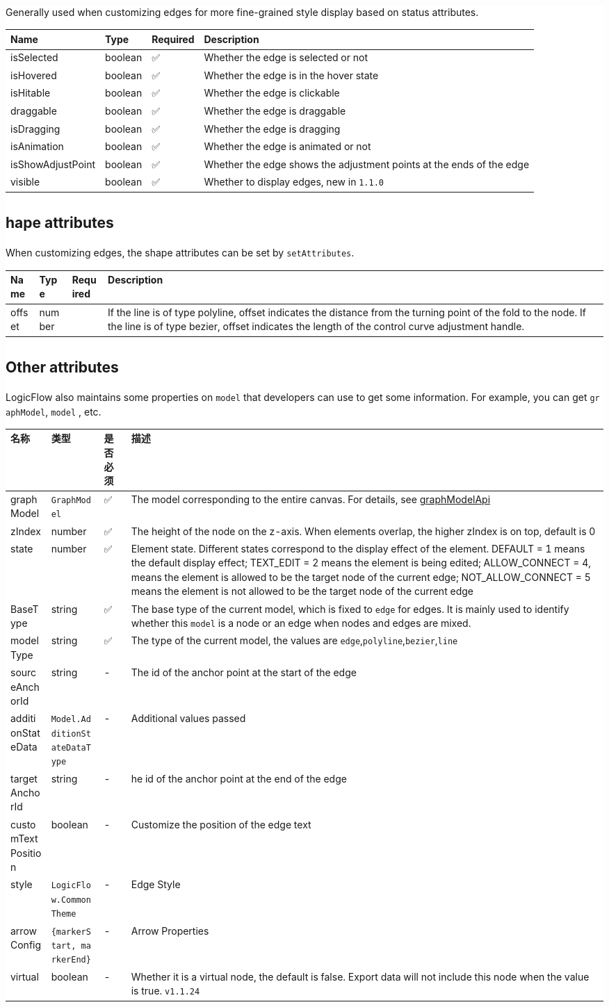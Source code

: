 Generally used when customizing edges for more fine-grained style display based on status attributes.

| Name       | Type    | Required | Description      |
| :--------- | :------ | :------- | :---------------------- |
| isSelected | boolean | ✅       | Whether the edge is selected or not            |
| isHovered  | boolean | ✅       | Whether the edge is in the hover state     |
| isHitable  | boolean | ✅       | Whether the edge is clickable            |
| draggable  | boolean | ✅       | Whether the edge is draggable           |
| isDragging | boolean | ✅       | Whether the edge is dragging          |
| isAnimation | boolean | ✅       | Whether the edge is animated or not          |
| isShowAdjustPoint | boolean | ✅ | Whether the edge shows the adjustment points at the ends of the edge |
| visible    | boolean | ✅       | Whether to display edges, new in `1.1.0` |

## hape attributes

When customizing edges, the shape attributes can be set by `setAttributes`.

| Name  | Type  | Required | Description     |
| :----- | :----- | :------- | :------------------------------------ |
| offset | number |          | If the line is of type polyline, offset indicates the distance from the turning point of the fold to the node. If the line is of type bezier, offset indicates the length of the control curve adjustment handle. |

## Other attributes

LogicFlow also maintains some properties on `model` that developers can use to get some information. For example, you can get `graphModel`,  `model` , etc.

| 名称               | 类型    | 是否必须 | 描述     |
| :----------------- | :------ | :------- | :--------------- |
| graphModel         | `GraphModel`  | ✅       | The model corresponding to the entire canvas. For details, see [graphModelApi](graph-model-api#width)                 |
| zIndex             | number  | ✅       | The height of the node on the z-axis. When elements overlap, the higher zIndex is on top, default is 0            |
| state              | number  | ✅       | Element state. Different states correspond to the display effect of the element. DEFAULT = 1 means the default display effect; TEXT_EDIT = 2 means the element is being edited; ALLOW_CONNECT = 4, means the element is allowed to be the target node of the current edge; NOT_ALLOW_CONNECT = 5 means the element is not allowed to be the target node of the current edge |
| BaseType           | string  | ✅       | The base type of the current model, which is fixed to `edge` for edges. It is mainly used to identify whether this `model` is a node or an edge when nodes and edges are mixed.     |
| modelType          | string  | ✅       | The type of the current model, the values are `edge`,`polyline`,`bezier`,`line`    |
| sourceAnchorId     | string  | -        | The id of the anchor point at the start of the edge     |
| additionStateData     | `Model.AdditionStateDataType`  | -        |   Additional values passed        |
| targetAnchorId     | string  | -        | he id of the anchor point at the end of the edge   |
| customTextPosition | boolean | -        | Customize the position of the edge text  |
| style | `LogicFlow.CommonTheme` | -        | Edge Style |
| arrowConfig | `{markerStart, markerEnd}` | -        | Arrow Properties  |
| virtual            | boolean | -        | Whether it is a virtual node, the default is false. Export data will not include this node when the value is true. `v1.1.24` |

